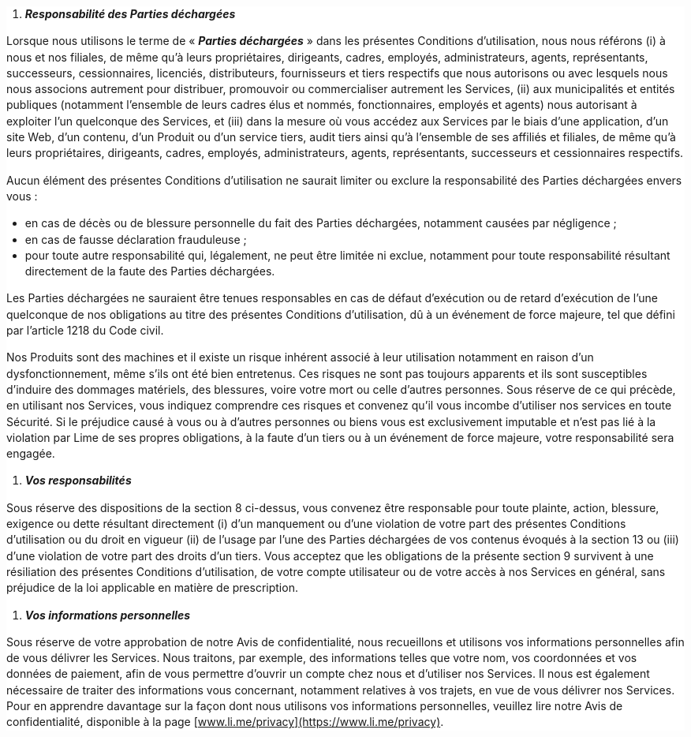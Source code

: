 1.  **_Responsabilité des Parties déchargées_**

Lorsque nous utilisons le terme de « **_Parties déchargées_** » dans les présentes Conditions d’utilisation, nous nous référons (i) à nous et nos filiales, de même qu’à leurs propriétaires, dirigeants, cadres, employés, administrateurs, agents, représentants, successeurs, cessionnaires, licenciés, distributeurs, fournisseurs et tiers respectifs que nous autorisons ou avec lesquels nous nous associons autrement pour distribuer, promouvoir ou commercialiser autrement les Services, (ii) aux municipalités et entités publiques (notamment l’ensemble de leurs cadres élus et nommés, fonctionnaires, employés et agents) nous autorisant à exploiter l’un quelconque des Services, et (iii) dans la mesure où vous accédez aux Services par le biais d’une application, d’un site Web, d’un contenu, d’un Produit ou d’un service tiers, audit tiers ainsi qu’à l’ensemble de ses affiliés et filiales, de même qu’à leurs propriétaires, dirigeants, cadres, employés, administrateurs, agents, représentants, successeurs et cessionnaires respectifs.

Aucun élément des présentes Conditions d’utilisation ne saurait limiter ou exclure la responsabilité des Parties déchargées envers vous :

*   en cas de décès ou de blessure personnelle du fait des Parties déchargées, notamment causées par négligence ;
*   en cas de fausse déclaration frauduleuse ;
*   pour toute autre responsabilité qui, légalement, ne peut être limitée ni exclue, notamment pour toute responsabilité résultant directement de la faute des Parties déchargées.

Les Parties déchargées ne sauraient être tenues responsables en cas de défaut d’exécution ou de retard d’exécution de l’une quelconque de nos obligations au titre des présentes Conditions d’utilisation, dû à un événement de force majeure, tel que défini par l’article 1218 du Code civil.

Nos Produits sont des machines et il existe un risque inhérent associé à leur utilisation notamment en raison d’un dysfonctionnement, même s’ils ont été bien entretenus. Ces risques ne sont pas toujours apparents et ils sont susceptibles d’induire des dommages matériels, des blessures, voire votre mort ou celle d’autres personnes. Sous réserve de ce qui précède, en utilisant nos Services, vous indiquez comprendre ces risques et convenez qu’il vous incombe d’utiliser nos services en toute Sécurité. Si le préjudice causé à vous ou à d’autres personnes ou biens vous est exclusivement imputable et n’est pas lié à la violation par Lime de ses propres obligations, à la faute d’un tiers ou à un événement de force majeure, votre responsabilité sera engagée.

1.  **_Vos responsabilités_**

Sous réserve des dispositions de la section 8 ci-dessus, vous convenez être responsable pour toute plainte, action, blessure, exigence ou dette résultant directement (i) d’un manquement ou d’une violation de votre part des présentes Conditions d’utilisation ou du droit en vigueur (ii) de l’usage par l’une des Parties déchargées de vos contenus évoqués à la section 13 ou (iii) d’une violation de votre part des droits d’un tiers. Vous acceptez que les obligations de la présente section 9 survivent à une résiliation des présentes Conditions d’utilisation, de votre compte utilisateur ou de votre accès à nos Services en général, sans préjudice de la loi applicable en matière de prescription.

1.  **_Vos informations personnelles_**

Sous réserve de votre approbation de notre Avis de confidentialité, nous recueillons et utilisons vos informations personnelles afin de vous délivrer les Services. Nous traitons, par exemple, des informations telles que votre nom, vos coordonnées et vos données de paiement, afin de vous permettre d’ouvrir un compte chez nous et d’utiliser nos Services. Il nous est également nécessaire de traiter des informations vous concernant, notamment relatives à vos trajets, en vue de vous délivrer nos Services. Pour en apprendre davantage sur la façon dont nous utilisons vos informations personnelles, veuillez lire notre Avis de confidentialité, disponible à la page [www.li.me/privacy](https://www.li.me/privacy).
